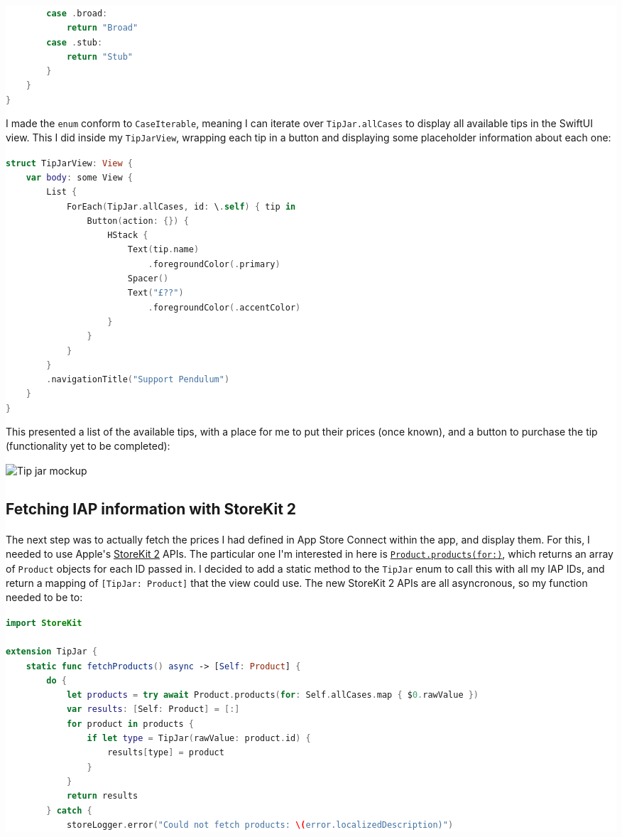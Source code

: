```swift
        case .broad:
            return "Broad"
        case .stub:
            return "Stub"
        }
    }
}
```

I made the `enum` conform to `CaseIterable`, meaning I can iterate over `TipJar.allCases` to display all available tips in the SwiftUI view. This I did inside my `TipJarView`, wrapping each tip in a button and displaying some placeholder information about each one:

```swift
struct TipJarView: View {
    var body: some View {
        List {
            ForEach(TipJar.allCases, id: \.self) { tip in
                Button(action: {}) {
                    HStack {
                        Text(tip.name)
                            .foregroundColor(.primary)
                        Spacer()
                        Text("£??")
                            .foregroundColor(.accentColor)
                    }
                }
            }
        }
        .navigationTitle("Support Pendulum")
    }
}
```

This presented a list of the available tips, with a place for me to put their prices (once known), and a button to purchase the tip (functionality yet to be completed):

![Tip jar mockup](/assets/swiftui-tip-jar/list.png)

## Fetching IAP information with StoreKit 2

The next step was to actually fetch the prices I had defined in App Store Connect within the app, and display them. For this, I needed to use Apple's [StoreKit 2](https://developer.apple.com/storekit/) APIs. The particular one I'm interested in here is [`Product.products(for:)`](https://developer.apple.com/documentation/storekit/product/3851116-products), which returns an array of `Product` objects for each ID passed in. I decided to add a static method to the `TipJar` enum to call this with all my IAP IDs, and return a mapping of `[TipJar: Product]` that the view could use. The new StoreKit 2 APIs are all asyncronous, so my function needed to be to:

```swift
import StoreKit

extension TipJar {
    static func fetchProducts() async -> [Self: Product] {
        do {
            let products = try await Product.products(for: Self.allCases.map { $0.rawValue })
            var results: [Self: Product] = [:]
            for product in products {
                if let type = TipJar(rawValue: product.id) {
                    results[type] = product
                }
            }
            return results
        } catch {
            storeLogger.error("Could not fetch products: \(error.localizedDescription)")
```